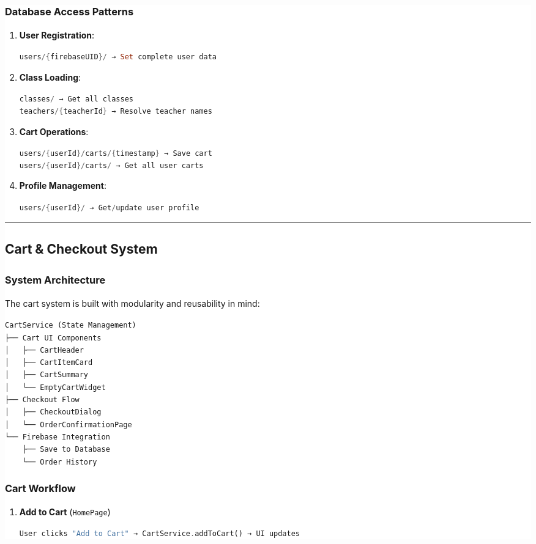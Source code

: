 ### Database Access Patterns

1. **User Registration**:

   ```dart
   users/{firebaseUID}/ → Set complete user data
   ```

2. **Class Loading**:

   ```dart
   classes/ → Get all classes
   teachers/{teacherId} → Resolve teacher names
   ```

3. **Cart Operations**:

   ```dart
   users/{userId}/carts/{timestamp} → Save cart
   users/{userId}/carts/ → Get all user carts
   ```

4. **Profile Management**:
   ```dart
   users/{userId}/ → Get/update user profile
   ```

---

## Cart & Checkout System

### System Architecture

The cart system is built with modularity and reusability in mind:

```
CartService (State Management)
├── Cart UI Components
│   ├── CartHeader
│   ├── CartItemCard
│   ├── CartSummary
│   └── EmptyCartWidget
├── Checkout Flow
│   ├── CheckoutDialog
│   └── OrderConfirmationPage
└── Firebase Integration
    ├── Save to Database
    └── Order History
```

### Cart Workflow

1. **Add to Cart** (`HomePage`)

   ```dart
   User clicks "Add to Cart" → CartService.addToCart() → UI updates
   ```
